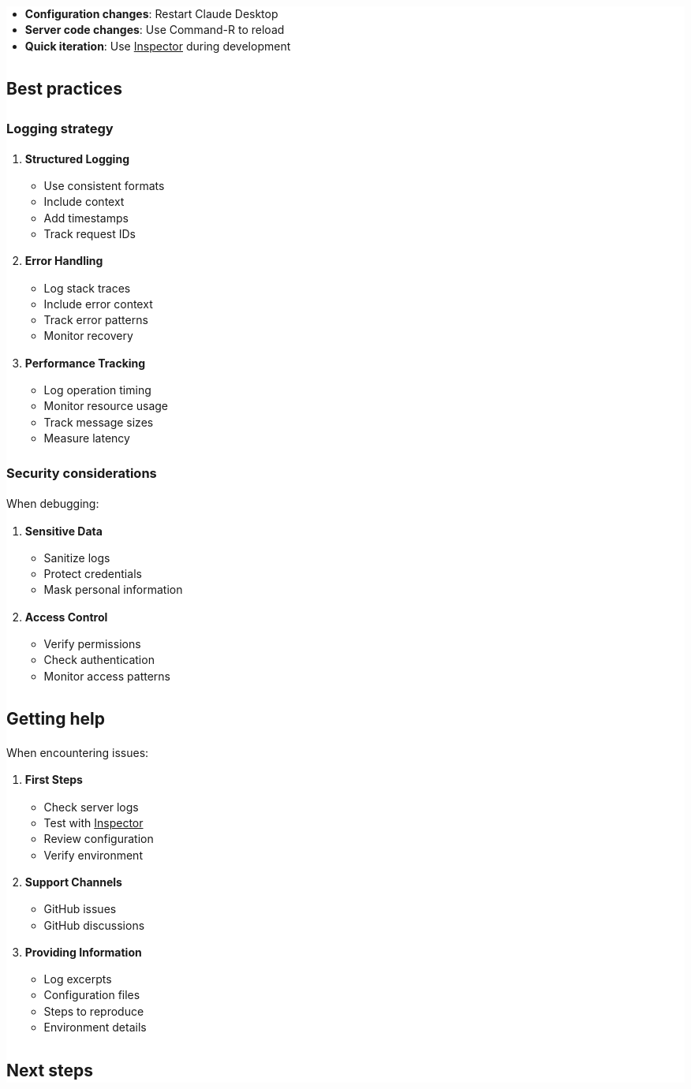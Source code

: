 -   **Configuration changes**: Restart Claude Desktop
-   **Server code changes**: Use Command-R to reload
-   **Quick iteration**: Use [Inspector](https://modelcontextprotocol.io/docs/tools/inspector) during development

## Best practices

### Logging strategy

1.  **Structured Logging**
    
    -   Use consistent formats
    -   Include context
    -   Add timestamps
    -   Track request IDs
2.  **Error Handling**
    
    -   Log stack traces
    -   Include error context
    -   Track error patterns
    -   Monitor recovery
3.  **Performance Tracking**
    
    -   Log operation timing
    -   Monitor resource usage
    -   Track message sizes
    -   Measure latency

### Security considerations

When debugging:

1.  **Sensitive Data**
    
    -   Sanitize logs
    -   Protect credentials
    -   Mask personal information
2.  **Access Control**
    
    -   Verify permissions
    -   Check authentication
    -   Monitor access patterns

## Getting help

When encountering issues:

1.  **First Steps**
    
    -   Check server logs
    -   Test with [Inspector](https://modelcontextprotocol.io/docs/tools/inspector)
    -   Review configuration
    -   Verify environment
2.  **Support Channels**
    
    -   GitHub issues
    -   GitHub discussions
3.  **Providing Information**
    
    -   Log excerpts
    -   Configuration files
    -   Steps to reproduce
    -   Environment details

## Next steps